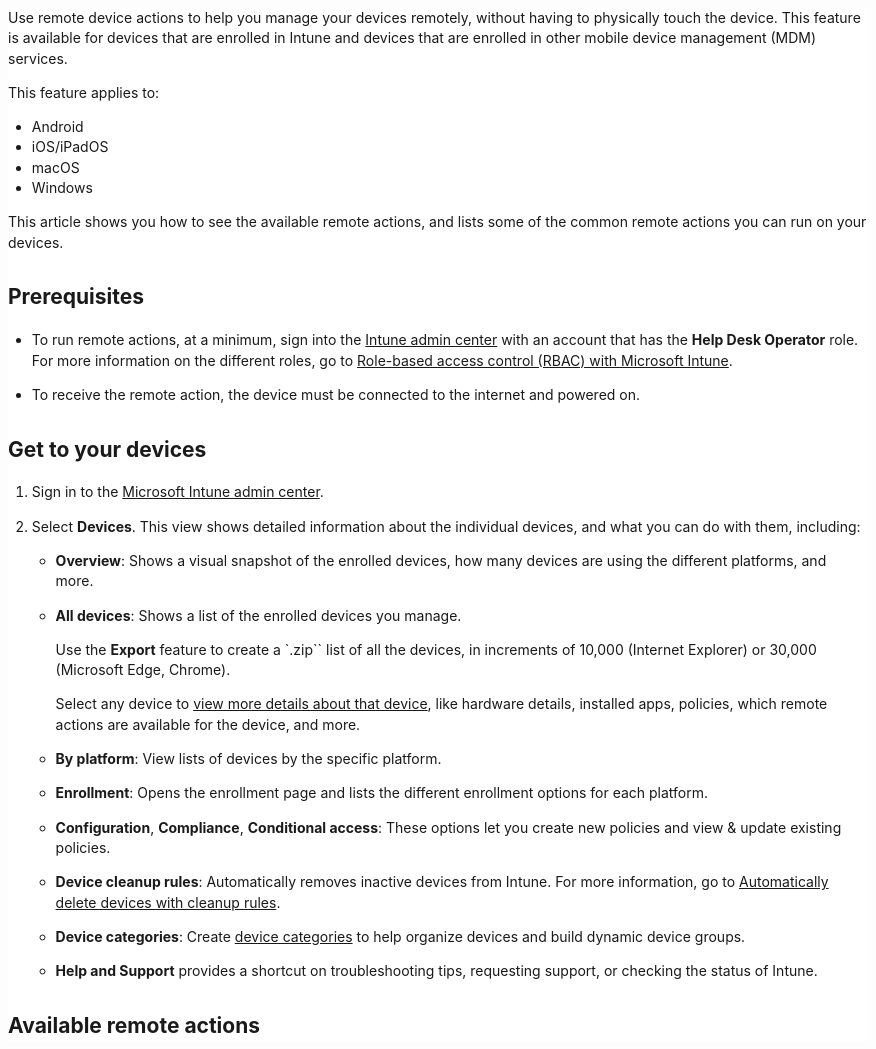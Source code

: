 Use remote device actions to help you manage your devices remotely, without having to physically touch the device. This feature is available for devices that are enrolled in Intune and devices that are enrolled in other mobile device management (MDM) services.

This feature applies to:

- Android
- iOS/iPadOS
- macOS
- Windows

This article shows you how to see the available remote actions, and lists some of the common remote actions you can run on your devices.

## Prerequisites

- To run remote actions, at a minimum, sign into the [Intune admin center](https://go.microsoft.com/fwlink/?linkid=2109431) with an account that has the **Help Desk Operator** role. For more information on the different roles, go to [Role-based access control (RBAC) with Microsoft Intune](../fundamentals/role-based-access-control.md).

- To receive the remote action, the device must be connected to the internet and powered on.

## Get to your devices

1. Sign in to the [Microsoft Intune admin center](https://go.microsoft.com/fwlink/?linkid=2109431).
2. Select **Devices**. This view shows detailed information about the individual devices, and what you can do with them, including:

    - **Overview**: Shows a visual snapshot of the enrolled devices, how many devices are using the different platforms, and more.
    - **All devices**: Shows a list of the enrolled devices you manage.

      Use the **Export** feature to create a `.zip`` list of all the devices, in increments of 10,000 (Internet Explorer) or 30,000 (Microsoft Edge, Chrome).

      Select any device to [view more details about that device](device-inventory.md), like hardware details, installed apps, policies, which remote actions are available for the device, and more.

    - **By platform**: View lists of devices by the specific platform.
    - **Enrollment**: Opens the enrollment page and lists the different enrollment options for each platform.
    - **Configuration**, **Compliance**, **Conditional access**: These options let you create new policies and view & update existing policies.
    - **Device cleanup rules**: Automatically removes inactive devices from Intune. For more information, go to [Automatically delete devices with cleanup rules](devices-wipe.md#delete-devices-from-the-intune-admin-center).
    - **Device categories**: Create [device categories](../enrollment/device-group-mapping.md) to help organize devices and build dynamic device groups.
    - **Help and Support** provides a shortcut on troubleshooting tips, requesting support, or checking the status of Intune.

## Available remote actions
